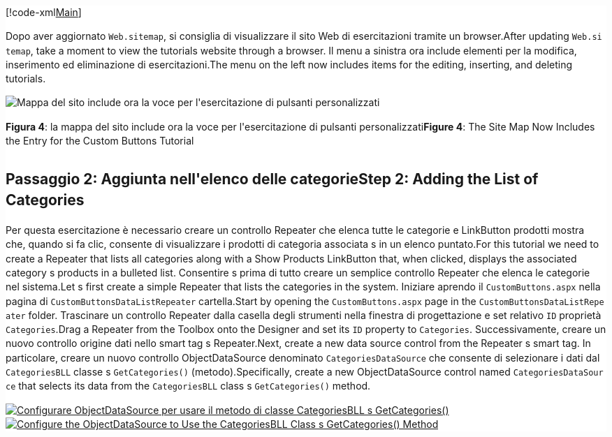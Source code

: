
[!code-xml[Main](custom-buttons-in-the-datalist-and-repeater-vb/samples/sample1.xml)]

<span data-ttu-id="a35aa-129">Dopo aver aggiornato `Web.sitemap`, si consiglia di visualizzare il sito Web di esercitazioni tramite un browser.</span><span class="sxs-lookup"><span data-stu-id="a35aa-129">After updating `Web.sitemap`, take a moment to view the tutorials website through a browser.</span></span> <span data-ttu-id="a35aa-130">Il menu a sinistra ora include elementi per la modifica, inserimento ed eliminazione di esercitazioni.</span><span class="sxs-lookup"><span data-stu-id="a35aa-130">The menu on the left now includes items for the editing, inserting, and deleting tutorials.</span></span>


![Mappa del sito include ora la voce per l'esercitazione di pulsanti personalizzati](custom-buttons-in-the-datalist-and-repeater-vb/_static/image8.png)

<span data-ttu-id="a35aa-132">**Figura 4**: la mappa del sito include ora la voce per l'esercitazione di pulsanti personalizzati</span><span class="sxs-lookup"><span data-stu-id="a35aa-132">**Figure 4**: The Site Map Now Includes the Entry for the Custom Buttons Tutorial</span></span>


## <a name="step-2-adding-the-list-of-categories"></a><span data-ttu-id="a35aa-133">Passaggio 2: Aggiunta nell'elenco delle categorie</span><span class="sxs-lookup"><span data-stu-id="a35aa-133">Step 2: Adding the List of Categories</span></span>

<span data-ttu-id="a35aa-134">Per questa esercitazione è necessario creare un controllo Repeater che elenca tutte le categorie e LinkButton prodotti mostra che, quando si fa clic, consente di visualizzare i prodotti di categoria associata s in un elenco puntato.</span><span class="sxs-lookup"><span data-stu-id="a35aa-134">For this tutorial we need to create a Repeater that lists all categories along with a Show Products LinkButton that, when clicked, displays the associated category s products in a bulleted list.</span></span> <span data-ttu-id="a35aa-135">Consentire s prima di tutto creare un semplice controllo Repeater che elenca le categorie nel sistema.</span><span class="sxs-lookup"><span data-stu-id="a35aa-135">Let s first create a simple Repeater that lists the categories in the system.</span></span> <span data-ttu-id="a35aa-136">Iniziare aprendo il `CustomButtons.aspx` nella pagina di `CustomButtonsDataListRepeater` cartella.</span><span class="sxs-lookup"><span data-stu-id="a35aa-136">Start by opening the `CustomButtons.aspx` page in the `CustomButtonsDataListRepeater` folder.</span></span> <span data-ttu-id="a35aa-137">Trascinare un controllo Repeater dalla casella degli strumenti nella finestra di progettazione e set relativo `ID` proprietà `Categories`.</span><span class="sxs-lookup"><span data-stu-id="a35aa-137">Drag a Repeater from the Toolbox onto the Designer and set its `ID` property to `Categories`.</span></span> <span data-ttu-id="a35aa-138">Successivamente, creare un nuovo controllo origine dati nello smart tag s Repeater.</span><span class="sxs-lookup"><span data-stu-id="a35aa-138">Next, create a new data source control from the Repeater s smart tag.</span></span> <span data-ttu-id="a35aa-139">In particolare, creare un nuovo controllo ObjectDataSource denominato `CategoriesDataSource` che consente di selezionare i dati dal `CategoriesBLL` classe s `GetCategories()` (metodo).</span><span class="sxs-lookup"><span data-stu-id="a35aa-139">Specifically, create a new ObjectDataSource control named `CategoriesDataSource` that selects its data from the `CategoriesBLL` class s `GetCategories()` method.</span></span>


<span data-ttu-id="a35aa-140">[![Configurare ObjectDataSource per usare il metodo di classe CategoriesBLL s GetCategories()](custom-buttons-in-the-datalist-and-repeater-vb/_static/image10.png)](custom-buttons-in-the-datalist-and-repeater-vb/_static/image9.png)</span><span class="sxs-lookup"><span data-stu-id="a35aa-140">[![Configure the ObjectDataSource to Use the CategoriesBLL Class s GetCategories() Method](custom-buttons-in-the-datalist-and-repeater-vb/_static/image10.png)](custom-buttons-in-the-datalist-and-repeater-vb/_static/image9.png)</span></span>
